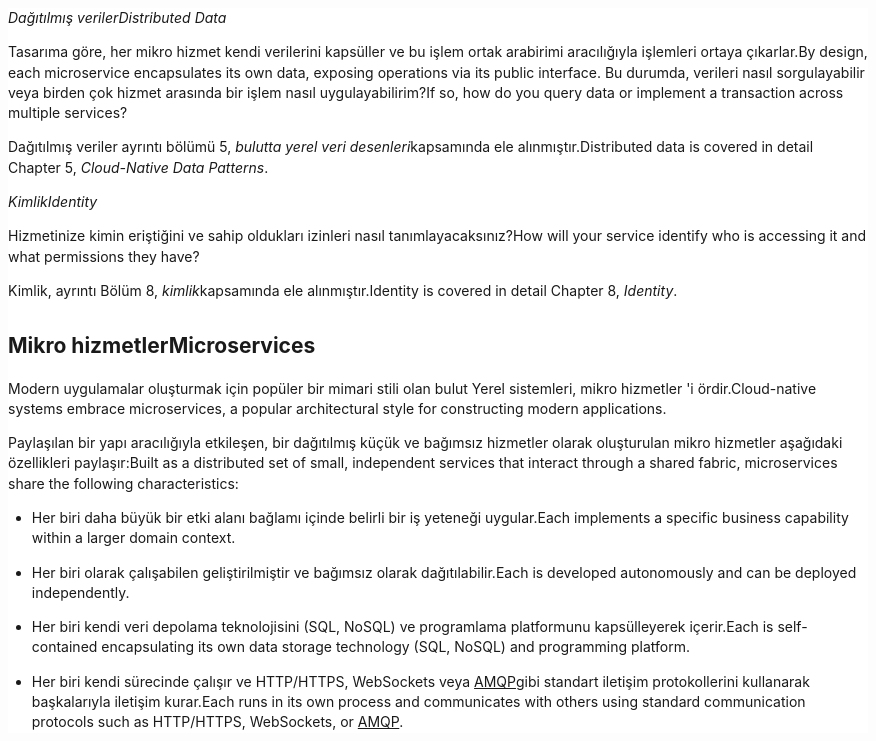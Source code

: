 <span data-ttu-id="e4663-259">*Dağıtılmış veriler*</span><span class="sxs-lookup"><span data-stu-id="e4663-259">*Distributed Data*</span></span>

<span data-ttu-id="e4663-260">Tasarıma göre, her mikro hizmet kendi verilerini kapsüller ve bu işlem ortak arabirimi aracılığıyla işlemleri ortaya çıkarlar.</span><span class="sxs-lookup"><span data-stu-id="e4663-260">By design, each microservice encapsulates its own data, exposing operations via its public interface.</span></span> <span data-ttu-id="e4663-261">Bu durumda, verileri nasıl sorgulayabilir veya birden çok hizmet arasında bir işlem nasıl uygulayabilirim?</span><span class="sxs-lookup"><span data-stu-id="e4663-261">If so, how do you query data or implement a transaction across multiple services?</span></span>

<span data-ttu-id="e4663-262">Dağıtılmış veriler ayrıntı bölümü 5, *bulutta yerel veri desenleri*kapsamında ele alınmıştır.</span><span class="sxs-lookup"><span data-stu-id="e4663-262">Distributed data is covered in detail Chapter 5, *Cloud-Native Data Patterns*.</span></span>

<span data-ttu-id="e4663-263">*Kimlik*</span><span class="sxs-lookup"><span data-stu-id="e4663-263">*Identity*</span></span>

<span data-ttu-id="e4663-264">Hizmetinize kimin eriştiğini ve sahip oldukları izinleri nasıl tanımlayacaksınız?</span><span class="sxs-lookup"><span data-stu-id="e4663-264">How will your service identify who is accessing it and what permissions they have?</span></span>

<span data-ttu-id="e4663-265">Kimlik, ayrıntı Bölüm 8, *kimlik*kapsamında ele alınmıştır.</span><span class="sxs-lookup"><span data-stu-id="e4663-265">Identity is covered in detail Chapter 8, *Identity*.</span></span>

## <a name="microservices"></a><span data-ttu-id="e4663-266">Mikro hizmetler</span><span class="sxs-lookup"><span data-stu-id="e4663-266">Microservices</span></span>
<span data-ttu-id="e4663-267">Modern uygulamalar oluşturmak için popüler bir mimari stili olan bulut Yerel sistemleri, mikro hizmetler 'i ördir.</span><span class="sxs-lookup"><span data-stu-id="e4663-267">Cloud-native systems embrace microservices, a popular architectural style for constructing modern applications.</span></span>

<span data-ttu-id="e4663-268">Paylaşılan bir yapı aracılığıyla etkileşen, bir dağıtılmış küçük ve bağımsız hizmetler olarak oluşturulan mikro hizmetler aşağıdaki özellikleri paylaşır:</span><span class="sxs-lookup"><span data-stu-id="e4663-268">Built as a distributed set of small, independent services that interact through a shared fabric, microservices share the following characteristics:</span></span>

- <span data-ttu-id="e4663-269">Her biri daha büyük bir etki alanı bağlamı içinde belirli bir iş yeteneği uygular.</span><span class="sxs-lookup"><span data-stu-id="e4663-269">Each implements a specific business capability within a larger domain context.</span></span>

- <span data-ttu-id="e4663-270">Her biri olarak çalışabilen geliştirilmiştir ve bağımsız olarak dağıtılabilir.</span><span class="sxs-lookup"><span data-stu-id="e4663-270">Each is developed autonomously and can be deployed independently.</span></span>

- <span data-ttu-id="e4663-271">Her biri kendi veri depolama teknolojisini (SQL, NoSQL) ve programlama platformunu kapsülleyerek içerir.</span><span class="sxs-lookup"><span data-stu-id="e4663-271">Each is self-contained encapsulating its own data storage technology (SQL, NoSQL) and programming platform.</span></span>

- <span data-ttu-id="e4663-272">Her biri kendi sürecinde çalışır ve HTTP/HTTPS, WebSockets veya [AMQP](https://en.wikipedia.org/wiki/Advanced_Message_Queuing_Protocol)gibi standart iletişim protokollerini kullanarak başkalarıyla iletişim kurar.</span><span class="sxs-lookup"><span data-stu-id="e4663-272">Each runs in its own process and communicates with others using standard communication protocols such as HTTP/HTTPS, WebSockets, or [AMQP](https://en.wikipedia.org/wiki/Advanced_Message_Queuing_Protocol).</span></span>
